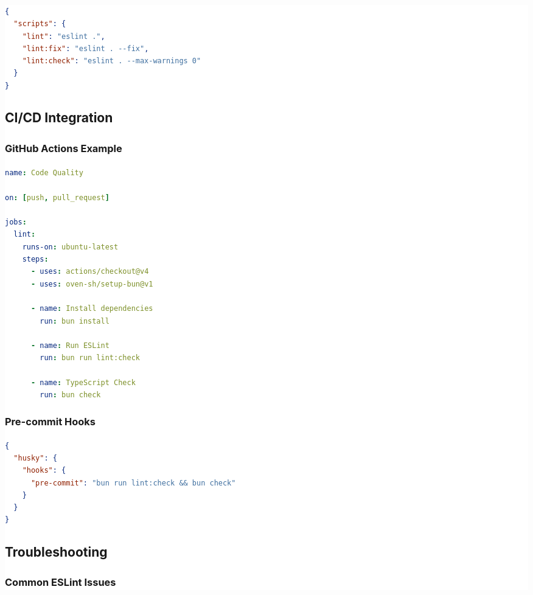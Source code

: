 ```json
{
  "scripts": {
    "lint": "eslint .",
    "lint:fix": "eslint . --fix",
    "lint:check": "eslint . --max-warnings 0"
  }
}
```

## CI/CD Integration

### GitHub Actions Example

```yaml
name: Code Quality

on: [push, pull_request]

jobs:
  lint:
    runs-on: ubuntu-latest
    steps:
      - uses: actions/checkout@v4
      - uses: oven-sh/setup-bun@v1

      - name: Install dependencies
        run: bun install

      - name: Run ESLint
        run: bun run lint:check

      - name: TypeScript Check
        run: bun check
```

### Pre-commit Hooks

```json
{
  "husky": {
    "hooks": {
      "pre-commit": "bun run lint:check && bun check"
    }
  }
}
```

## Troubleshooting

### Common ESLint Issues
